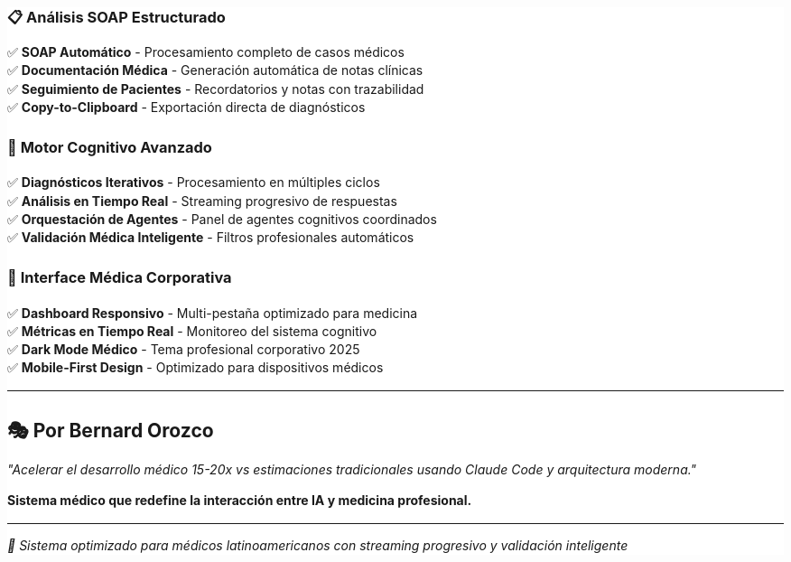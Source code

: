 ### 📋 **Análisis SOAP Estructurado**
✅ **SOAP Automático** - Procesamiento completo de casos médicos  
✅ **Documentación Médica** - Generación automática de notas clínicas  
✅ **Seguimiento de Pacientes** - Recordatorios y notas con trazabilidad  
✅ **Copy-to-Clipboard** - Exportación directa de diagnósticos  

### 🧠 **Motor Cognitivo Avanzado**
✅ **Diagnósticos Iterativos** - Procesamiento en múltiples ciclos  
✅ **Análisis en Tiempo Real** - Streaming progresivo de respuestas  
✅ **Orquestación de Agentes** - Panel de agentes cognitivos coordinados  
✅ **Validación Médica Inteligente** - Filtros profesionales automáticos  

### 📱 **Interface Médica Corporativa**
✅ **Dashboard Responsivo** - Multi-pestaña optimizado para medicina  
✅ **Métricas en Tiempo Real** - Monitoreo del sistema cognitivo  
✅ **Dark Mode Médico** - Tema profesional corporativo 2025  
✅ **Mobile-First Design** - Optimizado para dispositivos médicos

---

## 🎭 Por Bernard Orozco

*"Acelerar el desarrollo médico 15-20x vs estimaciones tradicionales usando Claude Code y arquitectura moderna."*

**Sistema médico que redefine la interacción entre IA y medicina profesional.**

---

*🤖 Sistema optimizado para médicos latinoamericanos con streaming progresivo y validación inteligente*